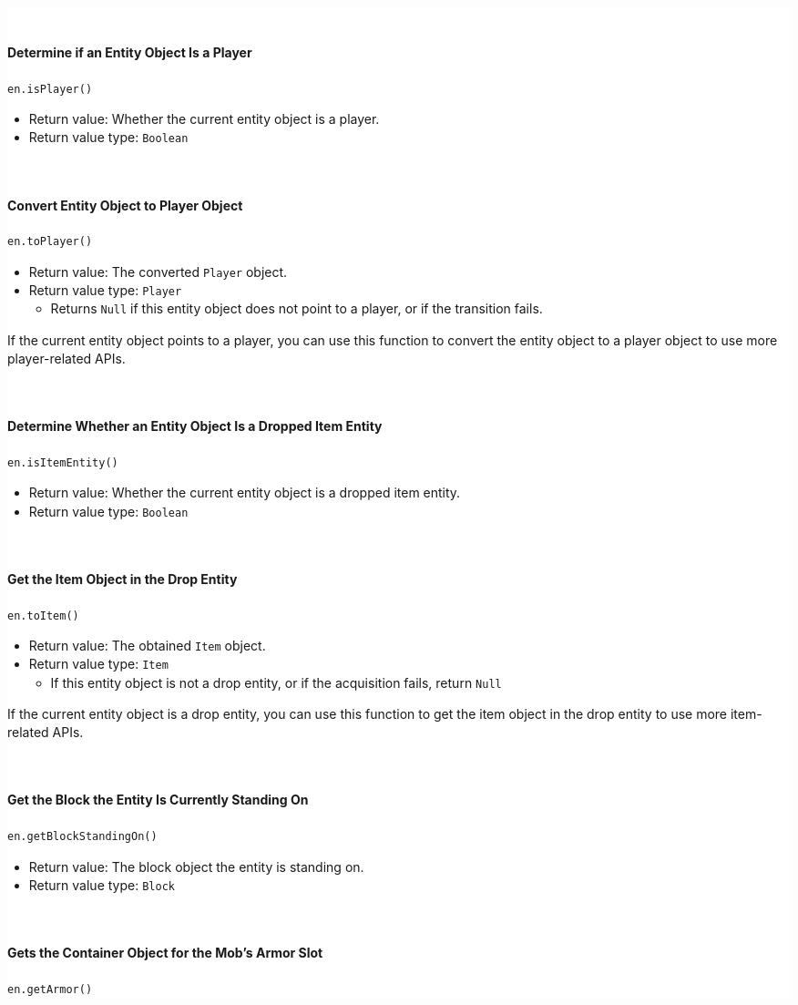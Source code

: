 <br>

#### Determine if an Entity Object Is a Player

`en.isPlayer()`

- Return value: Whether the current entity object is a player.
- Return value type:  `Boolean`

<br>

#### Convert Entity Object to Player Object

`en.toPlayer()`

- Return value: The converted `Player` object.
- Return value type:  `Player`
  - Returns `Null` if this entity object does not point to a player, or if the transition fails.

If the current entity object points to a player, you can use this function to convert the entity object to a player object to use more player-related APIs.

<br>

#### Determine Whether an Entity Object Is a Dropped Item Entity

`en.isItemEntity()`

- Return value: Whether the current entity object is a dropped item entity.
- Return value type:  `Boolean`

<br>

#### Get the Item Object in the Drop Entity

`en.toItem()`

- Return value: The obtained `Item` object.
- Return value type:  `Item`
  - If this entity object is not a drop entity, or if the acquisition fails, return `Null`

If the current entity object is a drop entity, you can use this function to get the item object in the drop entity to use more item-related APIs.

<br>

#### Get the Block the Entity Is Currently Standing On

`en.getBlockStandingOn()`

- Return value: The block object the entity is standing on.
- Return value type:  `Block`

<br>

#### Gets the Container Object for the Mob’s Armor Slot  

`en.getArmor()`
